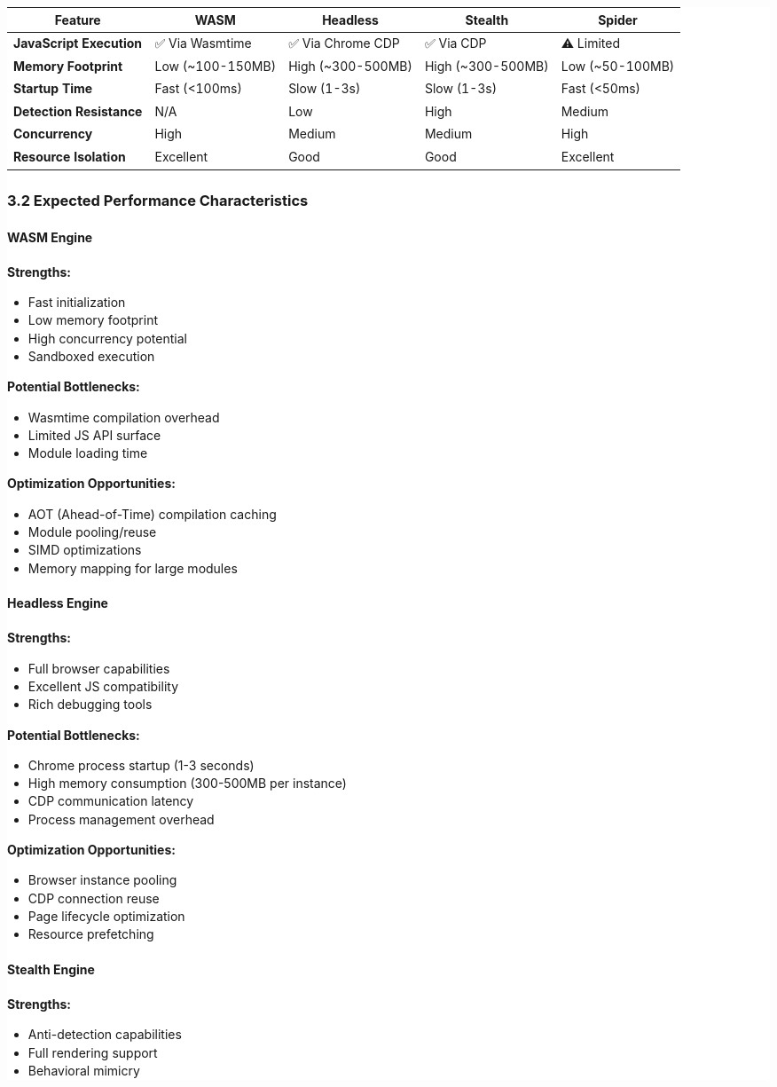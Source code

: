 | Feature | WASM | Headless | Stealth | Spider |
|---------|------|----------|---------|--------|
| **JavaScript Execution** | ✅ Via Wasmtime | ✅ Via Chrome CDP | ✅ Via CDP | ⚠️ Limited |
| **Memory Footprint** | Low (~100-150MB) | High (~300-500MB) | High (~300-500MB) | Low (~50-100MB) |
| **Startup Time** | Fast (<100ms) | Slow (1-3s) | Slow (1-3s) | Fast (<50ms) |
| **Detection Resistance** | N/A | Low | High | Medium |
| **Concurrency** | High | Medium | Medium | High |
| **Resource Isolation** | Excellent | Good | Good | Excellent |

### 3.2 Expected Performance Characteristics

#### WASM Engine
**Strengths:**
- Fast initialization
- Low memory footprint
- High concurrency potential
- Sandboxed execution

**Potential Bottlenecks:**
- Wasmtime compilation overhead
- Limited JS API surface
- Module loading time

**Optimization Opportunities:**
- AOT (Ahead-of-Time) compilation caching
- Module pooling/reuse
- SIMD optimizations
- Memory mapping for large modules

#### Headless Engine
**Strengths:**
- Full browser capabilities
- Excellent JS compatibility
- Rich debugging tools

**Potential Bottlenecks:**
- Chrome process startup (1-3 seconds)
- High memory consumption (300-500MB per instance)
- CDP communication latency
- Process management overhead

**Optimization Opportunities:**
- Browser instance pooling
- CDP connection reuse
- Page lifecycle optimization
- Resource prefetching

#### Stealth Engine
**Strengths:**
- Anti-detection capabilities
- Full rendering support
- Behavioral mimicry
